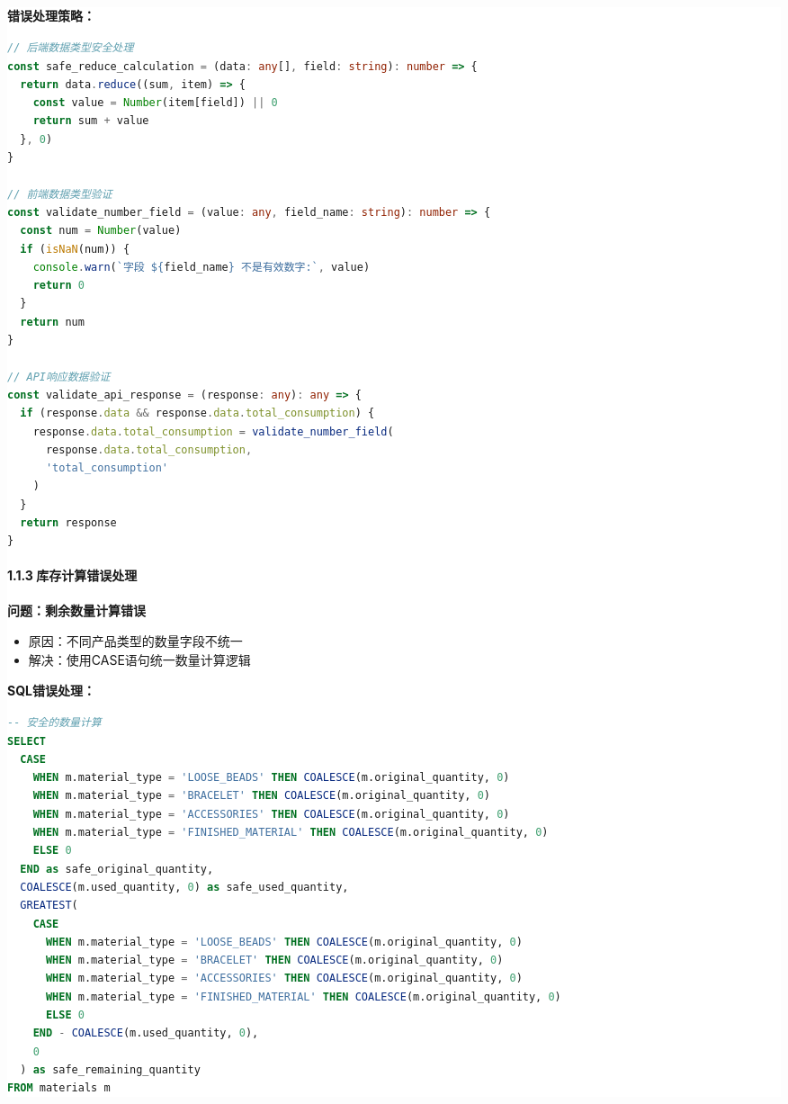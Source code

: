 **错误处理策略：**
```typescript
// 后端数据类型安全处理
const safe_reduce_calculation = (data: any[], field: string): number => {
  return data.reduce((sum, item) => {
    const value = Number(item[field]) || 0
    return sum + value
  }, 0)
}

// 前端数据类型验证
const validate_number_field = (value: any, field_name: string): number => {
  const num = Number(value)
  if (isNaN(num)) {
    console.warn(`字段 ${field_name} 不是有效数字:`, value)
    return 0
  }
  return num
}

// API响应数据验证
const validate_api_response = (response: any): any => {
  if (response.data && response.data.total_consumption) {
    response.data.total_consumption = validate_number_field(
      response.data.total_consumption, 
      'total_consumption'
    )
  }
  return response
}
```

#### 1.1.3 库存计算错误处理

**问题：剩余数量计算错误**
- 原因：不同产品类型的数量字段不统一
- 解决：使用CASE语句统一数量计算逻辑

**SQL错误处理：**
```sql
-- 安全的数量计算
SELECT 
  CASE 
    WHEN m.material_type = 'LOOSE_BEADS' THEN COALESCE(m.original_quantity, 0)
    WHEN m.material_type = 'BRACELET' THEN COALESCE(m.original_quantity, 0)
    WHEN m.material_type = 'ACCESSORIES' THEN COALESCE(m.original_quantity, 0)
    WHEN m.material_type = 'FINISHED_MATERIAL' THEN COALESCE(m.original_quantity, 0)
    ELSE 0
  END as safe_original_quantity,
  COALESCE(m.used_quantity, 0) as safe_used_quantity,
  GREATEST(
    CASE 
      WHEN m.material_type = 'LOOSE_BEADS' THEN COALESCE(m.original_quantity, 0)
      WHEN m.material_type = 'BRACELET' THEN COALESCE(m.original_quantity, 0)
      WHEN m.material_type = 'ACCESSORIES' THEN COALESCE(m.original_quantity, 0)
      WHEN m.material_type = 'FINISHED_MATERIAL' THEN COALESCE(m.original_quantity, 0)
      ELSE 0
    END - COALESCE(m.used_quantity, 0),
    0
  ) as safe_remaining_quantity
FROM materials m
```

